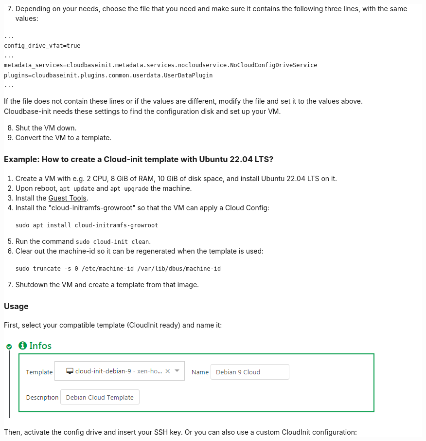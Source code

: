 7. Depending on your needs, choose the file that you need and make sure it contains the following three lines, with the same values:

```
...
config_drive_vfat=true
...
metadata_services=cloudbaseinit.metadata.services.nocloudservice.NoCloudConfigDriveService
plugins=cloudbaseinit.plugins.common.userdata.UserDataPlugin
...
```

If the file does not contain these lines or if the values are different, modify the file and set it to the values above.  
Cloudbase-init needs these settings to find the configuration disk and set up your VM.

8. Shut the VM down.
9. Convert the VM to a template.

### Example: How to create a Cloud-init template with Ubuntu 22.04 LTS?

1. Create a VM with e.g. 2 CPU, 8 GiB of RAM, 10 GiB of disk space, and install Ubuntu 22.04 LTS on it.
2. Upon reboot, `apt update` and `apt upgrade` the machine.
3. Install the [Guest Tools](https://docs.xcp-ng.org/vms/#%EF%B8%8F-guest-tools).
4. Install the "cloud-initramfs-growroot" so that the VM can apply a Cloud Config:
   ```
   sudo apt install cloud-initramfs-growroot
   ```
5. Run the command `sudo cloud-init clean`.
6. Clear out the machine-id so it can be regenerated when the template is used:
   ```
   sudo truncate -s 0 /etc/machine-id /var/lib/dbus/machine-id
   ```
7. Shutdown the VM and create a template from that image.

### Usage

First, select your compatible template (CloudInit ready) and name it:

![](./assets/cloud-init-1.png)

Then, activate the config drive and insert your SSH key. Or you can also use a custom CloudInit configuration:
